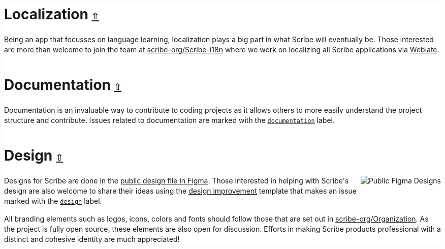 <a id="localization"></a>

# Localization [`⇧`](#contents)

Being an app that focusses on language learning, localization plays a big part in what Scribe will eventually be. Those interested are more than welcome to join the team at [scribe-org/Scribe-i18n](https://github.com/scribe-org/Scribe-i18n) where we work on localizing all Scribe applications via [Weblate](https://weblate.org/).

<a id="documentation"></a>

# Documentation [`⇧`](#contents)

Documentation is an invaluable way to contribute to coding projects as it allows others to more easily understand the project structure and contribute. Issues related to documentation are marked with the [`documentation`](https://github.com/scribe-org/Scribe-Desktop/labels/documentation) label.

<a id="design"></a>

# Design [`⇧`](#contents)

<a href="https://www.figma.com/file/c8945w2iyoPYVhsqW7vRn6/scribe_public_designs?node-id=405%3A464"><img src="https://raw.githubusercontent.com/scribe-org/Organization/main/resources/images/figma_logo.png" height="50" alt="Public Figma Designs" align="right"></a>

Designs for Scribe are done in the [public design file in Figma](https://www.figma.com/file/c8945w2iyoPYVhsqW7vRn6/scribe_public_designs?node-id=405%3A464). Those interested in helping with Scribe's design are also welcome to share their ideas using the [design improvement](https://github.com/scribe-org/Scribe-Desktop/issues/new?assignees=&labels=design&template=design_improvement.yml) template that makes an issue marked with the [`design`](https://github.com/scribe-org/Scribe-Desktop/issues?q=is%3Aopen+is%3Aissue+label%3Adesign) label.

All branding elements such as logos, icons, colors and fonts should follow those that are set out in [scribe-org/Organization](https://github.com/scribe-org/Organization). As the project is fully open source, these elements are also open for discussion. Efforts in making Scribe products professional with a distinct and cohesive identity are much appreciated!
